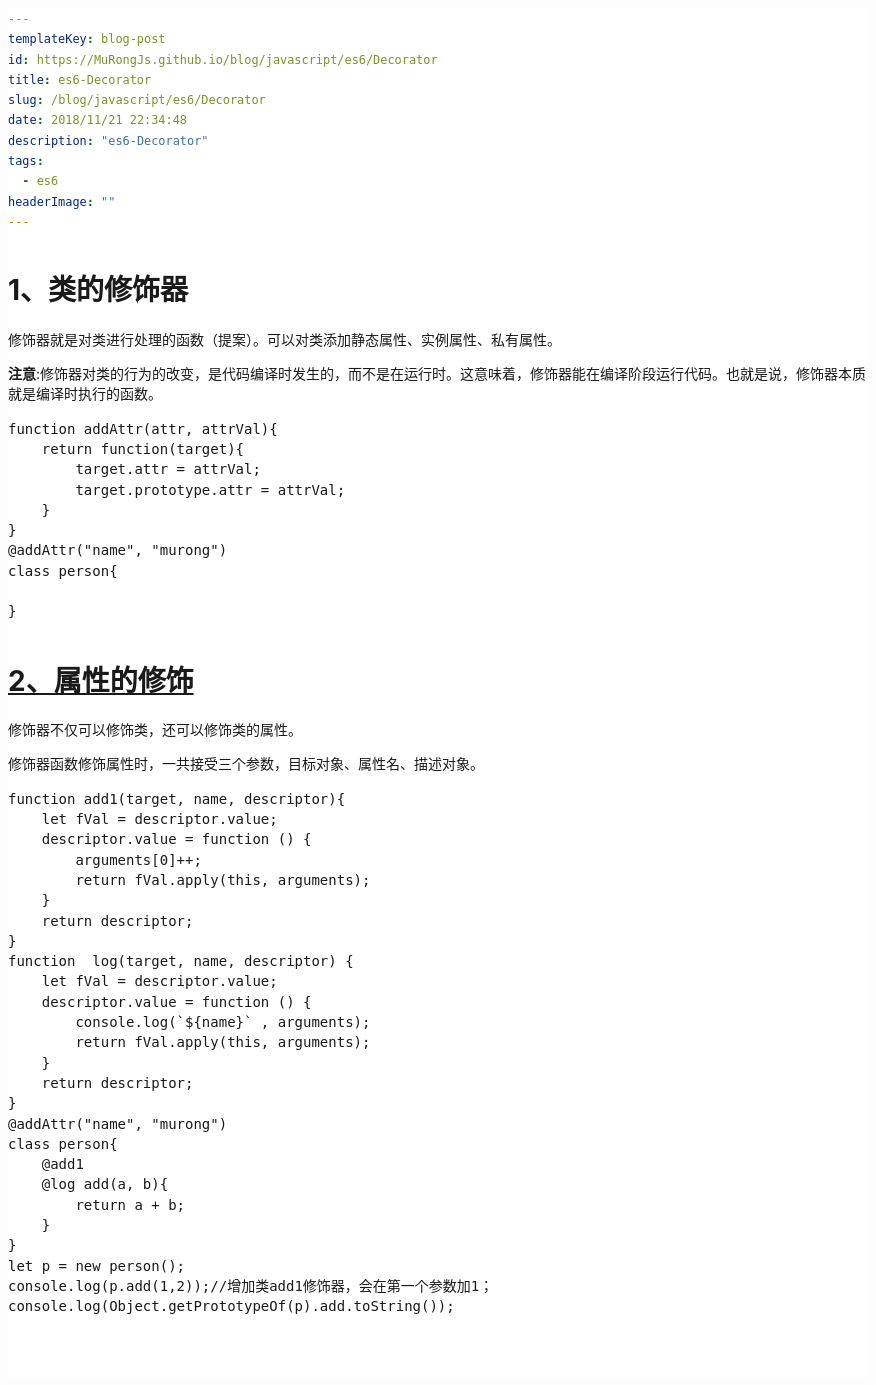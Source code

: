 ```yaml
---
templateKey: blog-post
id: https://MuRongJs.github.io/blog/javascript/es6/Decorator
title: es6-Decorator
slug: /blog/javascript/es6/Decorator
date: 2018/11/21 22:34:48 
description: "es6-Decorator"
tags:
  - es6
headerImage: ""
---
```

# 1、类的修饰器 #

修饰器就是对类进行处理的函数（提案）。可以对类添加静态属性、实例属性、私有属性。

**注意**:修饰器对类的行为的改变，是代码编译时发生的，而不是在运行时。这意味着，修饰器能在编译阶段运行代码。也就是说，修饰器本质就是编译时执行的函数。
<pre>
function addAttr(attr, attrVal){
    return function(target){
        target.attr = attrVal;
        target.prototype.attr = attrVal;
    }
}
@addAttr("name", "murong")
class person{
    
}
</pre>
# [2、属性的修饰](http://es6.ruanyifeng.com/#docs/decorator#%E6%96%B9%E6%B3%95%E7%9A%84%E4%BF%AE%E9%A5%B0) #
修饰器不仅可以修饰类，还可以修饰类的属性。

修饰器函数修饰属性时，一共接受三个参数，目标对象、属性名、描述对象。
<pre>
function add1(target, name, descriptor){
    let fVal = descriptor.value;
    descriptor.value = function () {
        arguments[0]++;
        return fVal.apply(this, arguments);
    }
    return descriptor;
}
function  log(target, name, descriptor) {
    let fVal = descriptor.value;
    descriptor.value = function () {
        console.log(`${name}` , arguments);
        return fVal.apply(this, arguments);
    }
    return descriptor;
}
@addAttr("name", "murong")
class person{
    @add1
    @log add(a, b){
        return a + b;
    }
}
let p = new person();
console.log(p.add(1,2));//增加类add1修饰器，会在第一个参数加1；
console.log(Object.getPrototypeOf(p).add.toString());